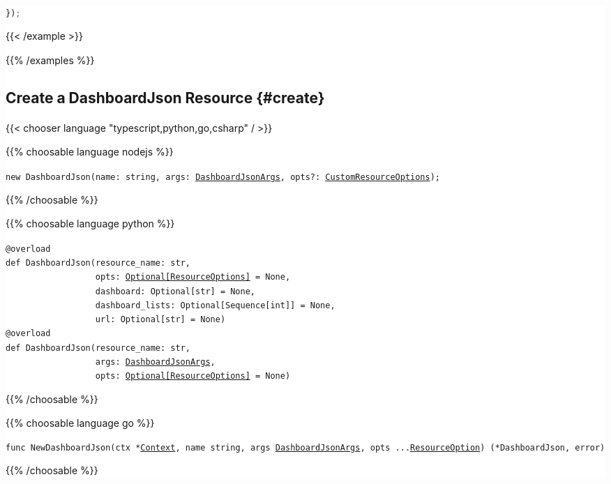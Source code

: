 ```typescript
});
```


{{< /example >}}





{{% /examples %}}




## Create a DashboardJson Resource {#create}
{{< chooser language "typescript,python,go,csharp" / >}}


{{% choosable language nodejs %}}
<div class="highlight"><pre class="chroma"><code class="language-typescript" data-lang="typescript"><span class="k">new </span><span class="nx">DashboardJson</span><span class="p">(</span><span class="nx">name</span><span class="p">:</span> <span class="nx">string</span><span class="p">,</span> <span class="nx">args</span><span class="p">:</span> <span class="nx"><a href="#inputs">DashboardJsonArgs</a></span><span class="p">,</span> <span class="nx">opts</span><span class="p">?:</span> <span class="nx"><a href="/docs/reference/pkg/nodejs/pulumi/pulumi/#CustomResourceOptions">CustomResourceOptions</a></span><span class="p">);</span></code></pre></div>
{{% /choosable %}}

{{% choosable language python %}}
<div class="highlight"><pre class="chroma"><code class="language-python" data-lang="python"><span class=nd>@overload</span>
<span class="k">def </span><span class="nx">DashboardJson</span><span class="p">(</span><span class="nx">resource_name</span><span class="p">:</span> <span class="nx">str</span><span class="p">,</span>
                  <span class="nx">opts</span><span class="p">:</span> <span class="nx"><a href="/docs/reference/pkg/python/pulumi/#pulumi.ResourceOptions">Optional[ResourceOptions]</a></span> = None<span class="p">,</span>
                  <span class="nx">dashboard</span><span class="p">:</span> <span class="nx">Optional[str]</span> = None<span class="p">,</span>
                  <span class="nx">dashboard_lists</span><span class="p">:</span> <span class="nx">Optional[Sequence[int]]</span> = None<span class="p">,</span>
                  <span class="nx">url</span><span class="p">:</span> <span class="nx">Optional[str]</span> = None<span class="p">)</span>
<span class=nd>@overload</span>
<span class="k">def </span><span class="nx">DashboardJson</span><span class="p">(</span><span class="nx">resource_name</span><span class="p">:</span> <span class="nx">str</span><span class="p">,</span>
                  <span class="nx">args</span><span class="p">:</span> <span class="nx"><a href="#inputs">DashboardJsonArgs</a></span><span class="p">,</span>
                  <span class="nx">opts</span><span class="p">:</span> <span class="nx"><a href="/docs/reference/pkg/python/pulumi/#pulumi.ResourceOptions">Optional[ResourceOptions]</a></span> = None<span class="p">)</span></code></pre></div>
{{% /choosable %}}

{{% choosable language go %}}
<div class="highlight"><pre class="chroma"><code class="language-go" data-lang="go"><span class="k">func </span><span class="nx">NewDashboardJson</span><span class="p">(</span><span class="nx">ctx</span><span class="p"> *</span><span class="nx"><a href="https://pkg.go.dev/github.com/pulumi/pulumi/sdk/v3/go/pulumi?tab=doc#Context">Context</a></span><span class="p">,</span> <span class="nx">name</span><span class="p"> </span><span class="nx">string</span><span class="p">,</span> <span class="nx">args</span><span class="p"> </span><span class="nx"><a href="#inputs">DashboardJsonArgs</a></span><span class="p">,</span> <span class="nx">opts</span><span class="p"> ...</span><span class="nx"><a href="https://pkg.go.dev/github.com/pulumi/pulumi/sdk/v3/go/pulumi?tab=doc#ResourceOption">ResourceOption</a></span><span class="p">) (*<span class="nx">DashboardJson</span>, error)</span></code></pre></div>
{{% /choosable %}}
